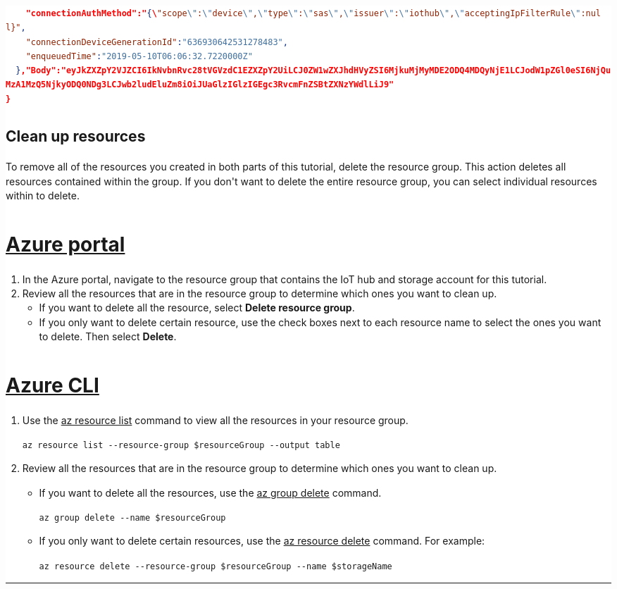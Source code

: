 ```json
    "connectionAuthMethod":"{\"scope\":\"device\",\"type\":\"sas\",\"issuer\":\"iothub\",\"acceptingIpFilterRule\":null}",
    "connectionDeviceGenerationId":"636930642531278483",
    "enqueuedTime":"2019-05-10T06:06:32.7220000Z"
  },"Body":"eyJkZXZpY2VJZCI6IkNvbnRvc28tVGVzdC1EZXZpY2UiLCJ0ZW1wZXJhdHVyZSI6MjkuMjMyMDE2ODQ4MDQyNjE1LCJodW1pZGl0eSI6NjQuMzA1MzQ5NjkyODQ0NDg3LCJwb2ludEluZm8iOiJUaGlzIGlzIGEgc3RvcmFnZSBtZXNzYWdlLiJ9"
}
```

## Clean up resources

To remove all of the resources you created in both parts of this tutorial, delete the resource group. This action deletes all resources contained within the group. If you don't want to delete the entire resource group, you can select individual resources within to delete.

# [Azure portal](#tab/portal)

1. In the Azure portal, navigate to the resource group that contains the IoT hub and storage account for this tutorial.
1. Review all the resources that are in the resource group to determine which ones you want to clean up.
   * If you want to delete all the resource, select **Delete resource group**.
   * If you only want to delete certain resource, use the check boxes next to each resource name to select the ones you want to delete. Then select **Delete**.

# [Azure CLI](#tab/cli)

1. Use the [az resource list](/cli/azure/resource#az-resource-list) command to view all the resources in your resource group.

   ```azurecli-interactive
   az resource list --resource-group $resourceGroup --output table
   ```

1. Review all the resources that are in the resource group to determine which ones you want to clean up.

   * If you want to delete all the resources, use the [az group delete](/cli/azure/group#az-group-delete) command.

     ```azurecli-interactive
     az group delete --name $resourceGroup
     ```

   * If you only want to delete certain resources, use the [az resource delete](/cli/azure/resource#az-resource-delete) command. For example:

     ```azurecli-interactive
     az resource delete --resource-group $resourceGroup --name $storageName
     ```

---
